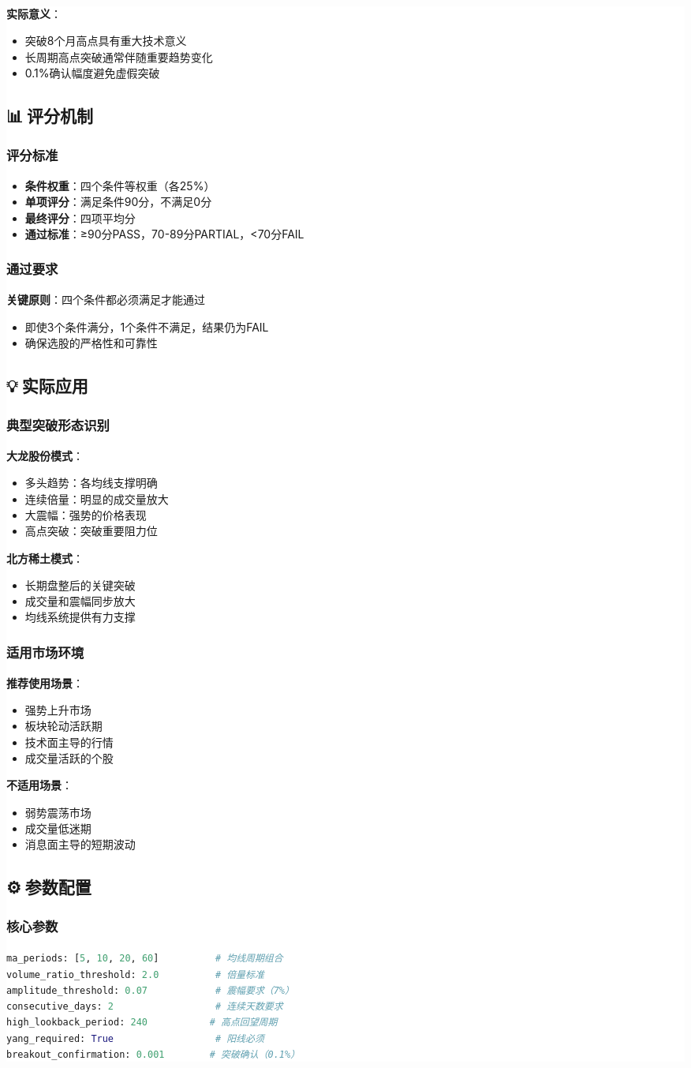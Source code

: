 **实际意义**：
- 突破8个月高点具有重大技术意义
- 长周期高点突破通常伴随重要趋势变化
- 0.1%确认幅度避免虚假突破

## 📊 评分机制

### 评分标准
- **条件权重**：四个条件等权重（各25%）
- **单项评分**：满足条件90分，不满足0分
- **最终评分**：四项平均分
- **通过标准**：≥90分PASS，70-89分PARTIAL，<70分FAIL

### 通过要求
**关键原则**：四个条件都必须满足才能通过
- 即使3个条件满分，1个条件不满足，结果仍为FAIL
- 确保选股的严格性和可靠性

## 💡 实际应用

### 典型突破形态识别
**大龙股份模式**：
- 多头趋势：各均线支撑明确
- 连续倍量：明显的成交量放大
- 大震幅：强势的价格表现
- 高点突破：突破重要阻力位

**北方稀土模式**：
- 长期盘整后的关键突破
- 成交量和震幅同步放大
- 均线系统提供有力支撑

### 适用市场环境
**推荐使用场景**：
- 强势上升市场
- 板块轮动活跃期
- 技术面主导的行情
- 成交量活跃的个股

**不适用场景**：
- 弱势震荡市场
- 成交量低迷期
- 消息面主导的短期波动

## ⚙️ 参数配置

### 核心参数
```python
ma_periods: [5, 10, 20, 60]          # 均线周期组合
volume_ratio_threshold: 2.0          # 倍量标准
amplitude_threshold: 0.07            # 震幅要求（7%）
consecutive_days: 2                  # 连续天数要求
high_lookback_period: 240           # 高点回望周期
yang_required: True                  # 阳线必须
breakout_confirmation: 0.001        # 突破确认（0.1%）
```
